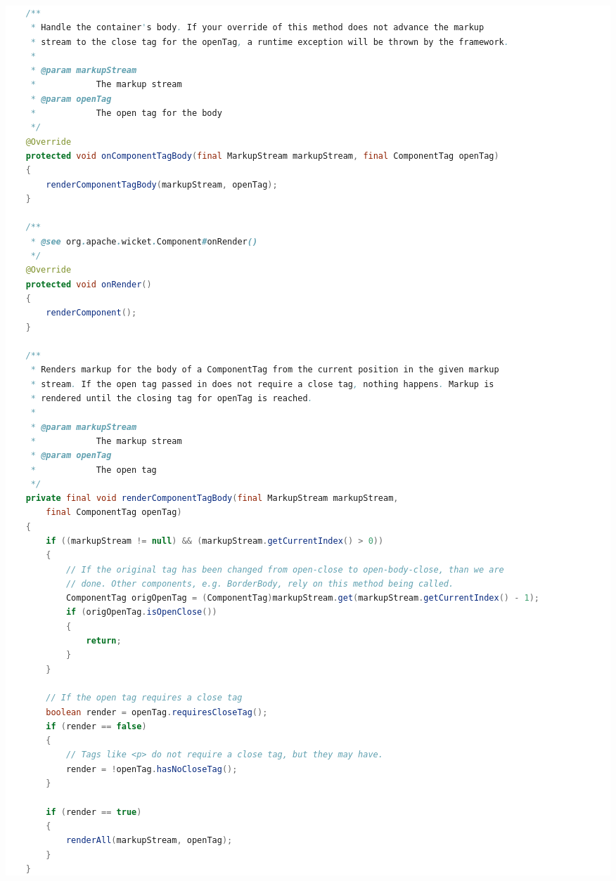 ```java
	/**
	 * Handle the container's body. If your override of this method does not advance the markup
	 * stream to the close tag for the openTag, a runtime exception will be thrown by the framework.
	 * 
	 * @param markupStream
	 *            The markup stream
	 * @param openTag
	 *            The open tag for the body
	 */
	@Override
	protected void onComponentTagBody(final MarkupStream markupStream, final ComponentTag openTag)
	{
		renderComponentTagBody(markupStream, openTag);
	}

	/**
	 * @see org.apache.wicket.Component#onRender()
	 */
	@Override
	protected void onRender()
	{
		renderComponent();
	}

	/**
	 * Renders markup for the body of a ComponentTag from the current position in the given markup
	 * stream. If the open tag passed in does not require a close tag, nothing happens. Markup is
	 * rendered until the closing tag for openTag is reached.
	 * 
	 * @param markupStream
	 *            The markup stream
	 * @param openTag
	 *            The open tag
	 */
	private final void renderComponentTagBody(final MarkupStream markupStream,
		final ComponentTag openTag)
	{
		if ((markupStream != null) && (markupStream.getCurrentIndex() > 0))
		{
			// If the original tag has been changed from open-close to open-body-close, than we are
			// done. Other components, e.g. BorderBody, rely on this method being called.
			ComponentTag origOpenTag = (ComponentTag)markupStream.get(markupStream.getCurrentIndex() - 1);
			if (origOpenTag.isOpenClose())
			{
				return;
			}
		}

		// If the open tag requires a close tag
		boolean render = openTag.requiresCloseTag();
		if (render == false)
		{
			// Tags like <p> do not require a close tag, but they may have.
			render = !openTag.hasNoCloseTag();
		}

		if (render == true)
		{
			renderAll(markupStream, openTag);
		}
	}
```